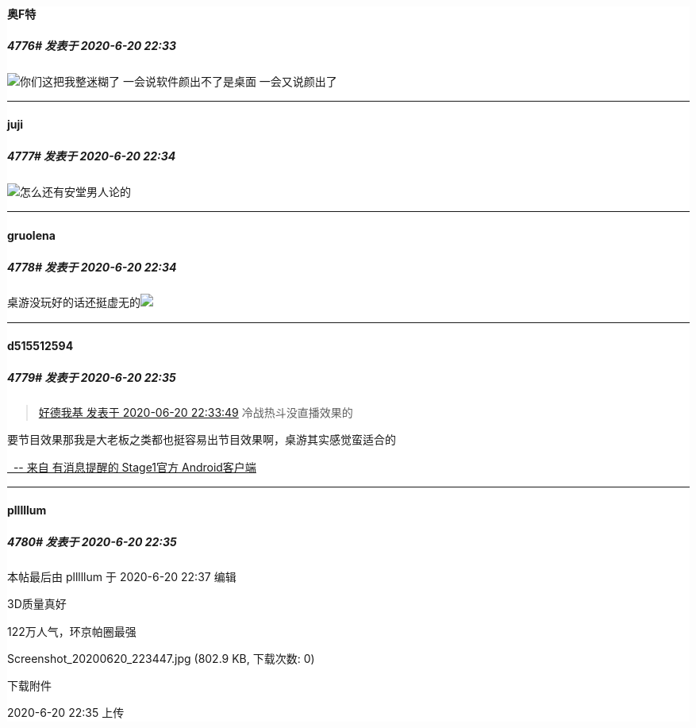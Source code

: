 ####  奥F特  
##### 4776#       发表于 2020-6-20 22:33


<img src="https://static.saraba1st.com/image/smiley/face2017/001.png" referrerpolicy="no-referrer">你们这把我整迷糊了 一会说软件颜出不了是桌面 一会又说颜出了


-----

####  juji  
##### 4777#       发表于 2020-6-20 22:34


<img src="https://static.saraba1st.com/image/smiley/face2017/067.png" referrerpolicy="no-referrer">怎么还有安堂男人论的


-----

####  gruolena  
##### 4778#       发表于 2020-6-20 22:34


桌游没玩好的话还挺虚无的<img src="https://static.saraba1st.com/image/smiley/face2017/009.gif" referrerpolicy="no-referrer">


-----

####  d515512594  
##### 4779#       发表于 2020-6-20 22:35


<blockquote><a href="httphttps://bbs.saraba1st.com/2b/forum.php?mod=redirect&amp;goto=findpost&amp;pid=47881822&amp;ptid=1942338" target="_blank">好德我基 发表于 2020-06-20 22:33:49</a>
冷战热斗没直播效果的</blockquote>要节目效果那我是大老板之类都也挺容易出节目效果啊，桌游其实感觉蛮适合的

[  -- 来自 有消息提醒的 Stage1官方 Android客户端](https://www.coolapk.com/apk/140634)


-----

####  plllllum  
##### 4780#       发表于 2020-6-20 22:35


 本帖最后由 plllllum 于 2020-6-20 22:37 编辑 

3D质量真好

122万人气，环京帕圈最强


Screenshot_20200620_223447.jpg
(802.9 KB, 下载次数: 0)


下载附件


2020-6-20 22:35 上传
